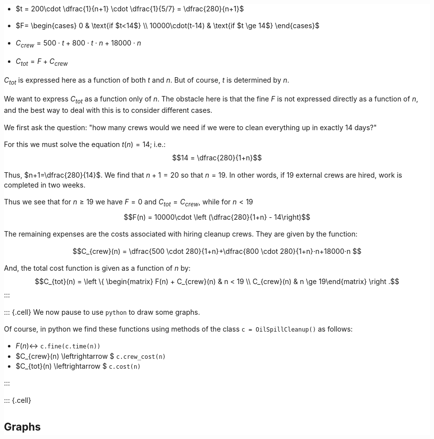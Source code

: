 * $t = 200\cdot \dfrac{1}{n+1} \cdot \dfrac{1}{5/7} =
  \dfrac{280}{n+1}$

* $F= \begin{cases} 0 & \text{if $t<14$} \\ 10000\cdot(t-14) &
  \text{if $t \ge 14$} \end{cases}$

* $C_{crew} = 500\cdot t + 800\cdot t\cdot n + 18000\cdot n$

* $C_{tot} = F + C_{crew}$

$C_{tot}$ is expressed here as a function of both $t$ and $n$. But of
course, $t$ is determined by $n$.

We want to express $C_{tot}$ as a function only of $n$. The obstacle
here is that the fine $F$ is not expressed directly as a function of
$n$, and the best way to deal with this is to consider different
cases.

We first ask the question: "how many crews would we need if we were to
clean everything up in exactly 14 days?"

For this we must solve the equation $t(n)=14$; i.e.: $$14 =
\dfrac{280}{1+n}$$

Thus, $n+1=\dfrac{280}{14}$. We find that $n+1 = 20$ so that
$n=19$. In other words, if 19 external crews are hired, work is
completed in two weeks.

Thus we see that for $n \ge 19$ we have $F = 0$ and $C_{tot} =
C_{crew}$, while for $n < 19$ $$F(n) = 10000\cdot \left
(\dfrac{280}{1+n} - 14\right)$$

The remaining expenses are the costs associated with hiring cleanup
crews. They are given by the function:

$$C_{crew}(n) = \dfrac{500 \cdot 280}{1+n}+\dfrac{800 \cdot
280}{1+n}⋅n+18000⋅n $$

And, the total cost function is given as a function of $n$ by:
$$C_{tot}(n) = \left \{ \begin{matrix} F(n) + C_{crew}(n) & n < 19 \\
C_{crew}(n) & n \ge 19\end{matrix} \right .$$
:::

::: {.cell}
We now pause to use `python` to draw some graphs.

Of course, in python we find these functions using methods of the
class `c = OilSpillCleanup()` as follows:

- $F(n) \leftrightarrow$ `c.fine(c.time(n))`
- $C_{crew}(n) \leftrightarrow $ `c.crew_cost(n)`
- $C_{tot}(n) \leftrightarrow $ `c.cost(n)`

:::

::: {.cell}
## Graphs
